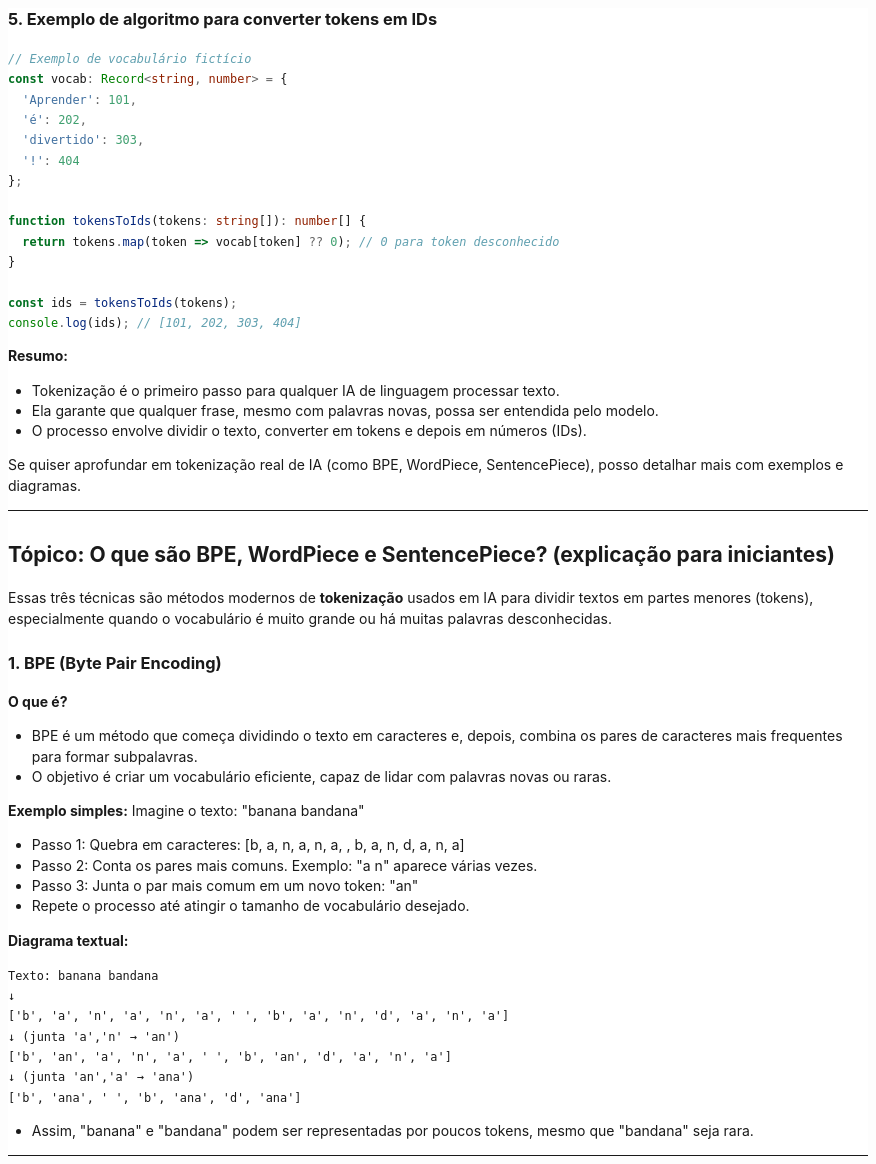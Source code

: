 ### 5. Exemplo de algoritmo para converter tokens em IDs

```typescript
// Exemplo de vocabulário fictício
const vocab: Record<string, number> = {
  'Aprender': 101,
  'é': 202,
  'divertido': 303,
  '!': 404
};

function tokensToIds(tokens: string[]): number[] {
  return tokens.map(token => vocab[token] ?? 0); // 0 para token desconhecido
}

const ids = tokensToIds(tokens);
console.log(ids); // [101, 202, 303, 404]
```

**Resumo:**
- Tokenização é o primeiro passo para qualquer IA de linguagem processar texto.
- Ela garante que qualquer frase, mesmo com palavras novas, possa ser entendida pelo modelo.
- O processo envolve dividir o texto, converter em tokens e depois em números (IDs).

Se quiser aprofundar em tokenização real de IA (como BPE, WordPiece, SentencePiece), posso detalhar mais com exemplos e diagramas.

---

## Tópico: O que são BPE, WordPiece e SentencePiece? (explicação para iniciantes)

Essas três técnicas são métodos modernos de **tokenização** usados em IA para dividir textos em partes menores (tokens), especialmente quando o vocabulário é muito grande ou há muitas palavras desconhecidas.

### 1. BPE (Byte Pair Encoding)

**O que é?**
- BPE é um método que começa dividindo o texto em caracteres e, depois, combina os pares de caracteres mais frequentes para formar subpalavras.
- O objetivo é criar um vocabulário eficiente, capaz de lidar com palavras novas ou raras.

**Exemplo simples:**
Imagine o texto: "banana bandana"
- Passo 1: Quebra em caracteres: [b, a, n, a, n, a,  , b, a, n, d, a, n, a]
- Passo 2: Conta os pares mais comuns. Exemplo: "a n" aparece várias vezes.
- Passo 3: Junta o par mais comum em um novo token: "an"
- Repete o processo até atingir o tamanho de vocabulário desejado.

**Diagrama textual:**
```
Texto: banana bandana
↓
['b', 'a', 'n', 'a', 'n', 'a', ' ', 'b', 'a', 'n', 'd', 'a', 'n', 'a']
↓ (junta 'a','n' → 'an')
['b', 'an', 'a', 'n', 'a', ' ', 'b', 'an', 'd', 'a', 'n', 'a']
↓ (junta 'an','a' → 'ana')
['b', 'ana', ' ', 'b', 'ana', 'd', 'ana']
```
- Assim, "banana" e "bandana" podem ser representadas por poucos tokens, mesmo que "bandana" seja rara.

---
